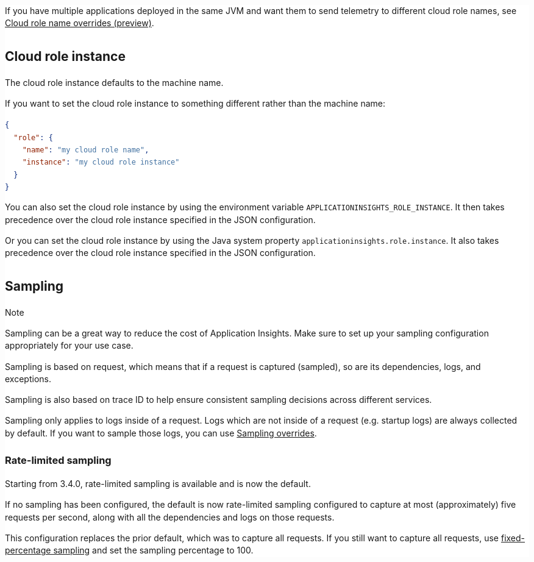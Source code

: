 If you have multiple applications deployed in the same JVM and want them to send telemetry to different cloud role names, see [Cloud role name overrides (preview)](#cloud-role-name-overrides-preview).

## Cloud role instance

The cloud role instance defaults to the machine name.

If you want to set the cloud role instance to something different rather than the machine name:

```json
{
  "role": {
    "name": "my cloud role name",
    "instance": "my cloud role instance"
  }
}
```

You can also set the cloud role instance by using the environment variable `APPLICATIONINSIGHTS_ROLE_INSTANCE`. It then takes precedence over the cloud role instance specified in the JSON configuration.

Or you can set the cloud role instance by using the Java system property `applicationinsights.role.instance`.
It also takes precedence over the cloud role instance specified in the JSON configuration.

## Sampling

> [!NOTE]
> Sampling can be a great way to reduce the cost of Application Insights. Make sure to set up your sampling
> configuration appropriately for your use case.

Sampling is based on request, which means that if a request is captured (sampled), so are its dependencies, logs, and exceptions.

Sampling is also based on trace ID to help ensure consistent sampling decisions across different services.

Sampling only applies to logs inside of a request. Logs which are not inside of a request (e.g. startup logs) are always collected by default.
If you want to sample those logs, you can use [Sampling overrides](./java-standalone-sampling-overrides.md).

### Rate-limited sampling

Starting from 3.4.0, rate-limited sampling is available and is now the default.

If no sampling has been configured, the default is now rate-limited sampling configured to capture at most
(approximately) five requests per second, along with all the dependencies and logs on those requests.

This configuration replaces the prior default, which was to capture all requests. If you still want to capture all requests, use [fixed-percentage sampling](#fixed-percentage-sampling) and set the sampling percentage to 100.
